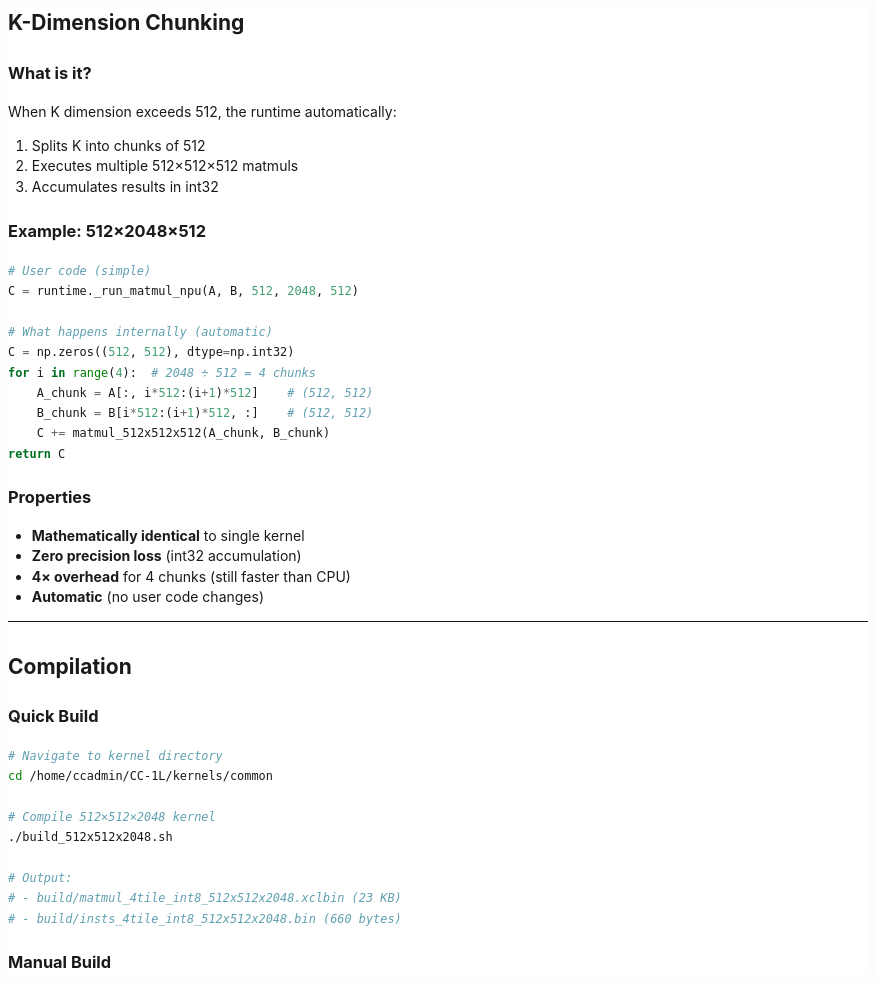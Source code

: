 
## K-Dimension Chunking

### What is it?

When K dimension exceeds 512, the runtime automatically:
1. Splits K into chunks of 512
2. Executes multiple 512×512×512 matmuls
3. Accumulates results in int32

### Example: 512×2048×512

```python
# User code (simple)
C = runtime._run_matmul_npu(A, B, 512, 2048, 512)

# What happens internally (automatic)
C = np.zeros((512, 512), dtype=np.int32)
for i in range(4):  # 2048 ÷ 512 = 4 chunks
    A_chunk = A[:, i*512:(i+1)*512]    # (512, 512)
    B_chunk = B[i*512:(i+1)*512, :]    # (512, 512)
    C += matmul_512x512x512(A_chunk, B_chunk)
return C
```

### Properties

- **Mathematically identical** to single kernel
- **Zero precision loss** (int32 accumulation)
- **4× overhead** for 4 chunks (still faster than CPU)
- **Automatic** (no user code changes)

---

## Compilation

### Quick Build

```bash
# Navigate to kernel directory
cd /home/ccadmin/CC-1L/kernels/common

# Compile 512×512×2048 kernel
./build_512x512x2048.sh

# Output:
# - build/matmul_4tile_int8_512x512x2048.xclbin (23 KB)
# - build/insts_4tile_int8_512x512x2048.bin (660 bytes)
```

### Manual Build
